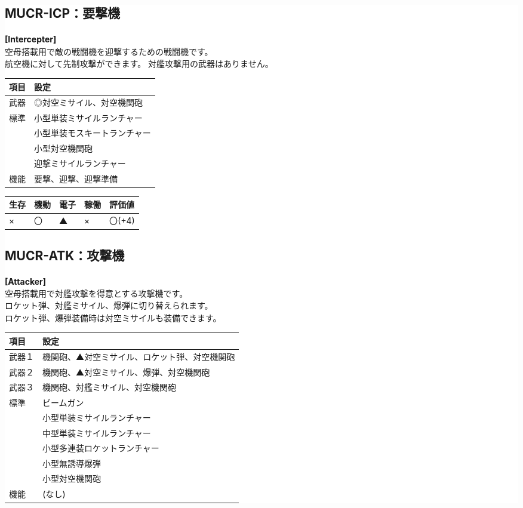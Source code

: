 

## MUCR-ICP：要撃機
**[Intercepter]**  
空母搭載用で敵の戦闘機を迎撃するための戦闘機です。  
航空機に対して先制攻撃ができます。
対艦攻撃用の武器はありません。  

|項目  |設定  |
|:--|:--|
|武器  |◎対空ミサイル、対空機関砲  |
|標準  |小型単装ミサイルランチャー  |
|      |小型単装モスキートランチャー  |
|      |小型対空機関砲  |
|      |迎撃ミサイルランチャー  |
|機能  |要撃、迎撃、迎撃準備  |

|生存  |機動  |電子  |稼働  |評価値    |
|:--|:--|:--|:--|:--|
| ×   | 〇   | ▲   | ×   | 〇(+4)   |



## MUCR-ATK：攻撃機
**[Attacker]**  
空母搭載用で対艦攻撃を得意とする攻撃機です。  
ロケット弾、対艦ミサイル、爆弾に切り替えられます。  
ロケット弾、爆弾装備時は対空ミサイルも装備できます。  

|項目  |設定  |
|:--|:--|
|武器１|機関砲、▲対空ミサイル、ロケット弾、対空機関砲  |
|武器２|機関砲、▲対空ミサイル、爆弾、対空機関砲  |
|武器３|機関砲、対艦ミサイル、対空機関砲  |
|標準  |ビームガン  |
|      |小型単装ミサイルランチャー  |
|      |中型単装ミサイルランチャー  |
|      |小型多連装ロケットランチャー  |
|      |小型無誘導爆弾  |
|      |小型対空機関砲  |
|機能  |(なし)  |
